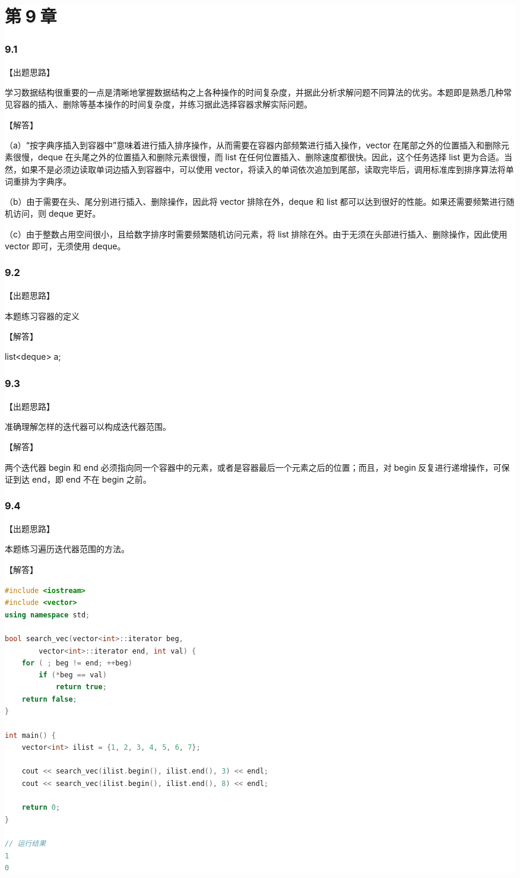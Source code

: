 # 第 9 章

### 9.1
【出题思路】

学习数据结构很重要的一点是清晰地掌握数据结构之上各种操作的时间复杂度，并据此分析求解问题不同算法的优劣。本题即是熟悉几种常见容器的插入、删除等基本操作的时间复杂度，并练习据此选择容器求解实际问题。

【解答】

（a）“按字典序插入到容器中”意味着进行插入排序操作，从而需要在容器内部频繁进行插入操作，vector 在尾部之外的位置插入和删除元素很慢，deque 在头尾之外的位置插入和删除元素很慢，而 list 在任何位置插入、删除速度都很快。因此，这个任务选择 list 更为合适。当然，如果不是必须边读取单词边插入到容器中，可以使用 vector，将读入的单词依次追加到尾部，读取完毕后，调用标准库到排序算法将单词重排为字典序。

（b）由于需要在头、尾分别进行插入、删除操作，因此将 vector 排除在外，deque 和 list 都可以达到很好的性能。如果还需要频繁进行随机访问，则 deque 更好。

（c）由于整数占用空间很小，且给数字排序时需要频繁随机访问元素，将 list 排除在外。由于无须在头部进行插入、删除操作，因此使用 vector 即可，无须使用 deque。

### 9.2
【出题思路】

本题练习容器的定义

【解答】

list<deque<int>> a;

### 9.3
【出题思路】

准确理解怎样的迭代器可以构成迭代器范围。

【解答】

两个迭代器 begin 和 end 必须指向同一个容器中的元素，或者是容器最后一个元素之后的位置；而且，对 begin 反复进行递增操作，可保证到达 end，即 end 不在 begin 之前。

### 9.4
【出题思路】

本题练习遍历迭代器范围的方法。

【解答】

```cpp
#include <iostream>
#include <vector>
using namespace std;

bool search_vec(vector<int>::iterator beg,
        vector<int>::iterator end, int val) {
    for ( ; beg != end; ++beg)
        if (*beg == val)
            return true;
    return false;
}

int main() {
    vector<int> ilist = {1, 2, 3, 4, 5, 6, 7};

    cout << search_vec(ilist.begin(), ilist.end(), 3) << endl;
    cout << search_vec(ilist.begin(), ilist.end(), 8) << endl;

    return 0;
}

// 运行结果
1
0
```